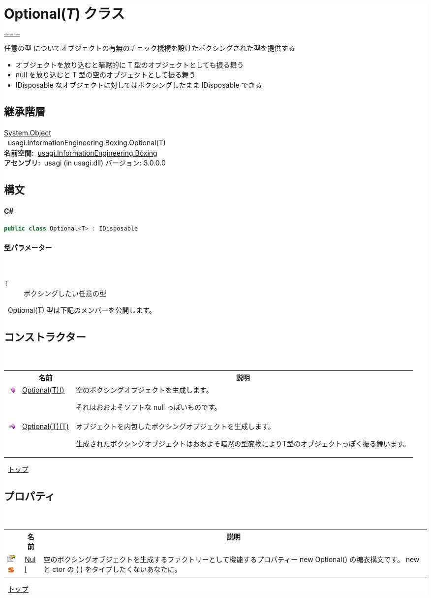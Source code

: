 # Optional(*T*) クラス

<div style="font-size:30%"><a href="https://github.com/usagi/usagi.cs/blob/master/docs/Home.md">≪Back to Home</a></div> 

任意の型<T> についてオブジェクトの有無のチェック機構を設けたボクシングされた型を提供する
&nbsp;<ul><li>オブジェクトを放り込むと暗黙的に T 型のオブジェクトとしても振る舞う</li><li>null を放り込むと T 型の空のオブジェクトとして振る舞う</li><li>IDisposable なオブジェクトに対してはボクシングしたまま IDisposable できる</li></ul>

## 継承階層
<a href="http://msdn2.microsoft.com/ja-jp/library/e5kfa45b" target="_blank">System.Object</a><br />&nbsp;&nbsp;usagi.InformationEngineering.Boxing.Optional(T)<br /><strong>名前空間:</strong>
&nbsp;<a href="N_usagi_InformationEngineering_Boxing.md">usagi.InformationEngineering.Boxing</a><br /><strong>アセンブリ:</strong>
&nbsp;usagi (in usagi.dll) バージョン: 3.0.0.0

## 構文

**C#**<br />
``` C#
public class Optional<T> : IDisposable

```


#### 型パラメーター
&nbsp;<dl><dt>T</dt><dd>ボクシングしたい任意の型</dd></dl>&nbsp;
Optional(T) 型は下記のメンバーを公開します。


## コンストラクター
&nbsp;<table><tr><th></th><th>名前</th><th>説明</th></tr><tr><td>![Public メソッド](media/pubmethod.gif "Public メソッド")</td><td><a href="M_usagi_InformationEngineering_Boxing_Optional_1__ctor.md">Optional(T)()</a></td><td>
空のボクシングオブジェクトを生成します。 

それはおおよそソフトな null っぽいものです。</td></tr><tr><td>![Public メソッド](media/pubmethod.gif "Public メソッド")</td><td><a href="M_usagi_InformationEngineering_Boxing_Optional_1__ctor_1.md">Optional(T)(T)</a></td><td>
オブジェクトを内包したボクシングオブジェクトを生成します。 

生成されたボクシングオブジェクトはおおよそ暗黙の型変換によりT型のオブジェクトっぽく振る舞います。</td></tr></table>&nbsp;
<a href="#optional(*t*)-クラス">トップ</a>

## プロパティ
&nbsp;<table><tr><th></th><th>名前</th><th>説明</th></tr><tr><td>![Public プロパティ](media/pubproperty.gif "Public プロパティ")![静的メンバー](media/static.gif "静的メンバー")</td><td><a href="P_usagi_InformationEngineering_Boxing_Optional_1_Null.md">Null</a></td><td>
空のボクシングオブジェクトを生成するファクトリーとして機能するプロパティー new Optional<T>() の糖衣構文です。 new と ctor の ( ) をタイプしたくないあなたに。</td></tr></table>&nbsp;
<a href="#optional(*t*)-クラス">トップ</a>
